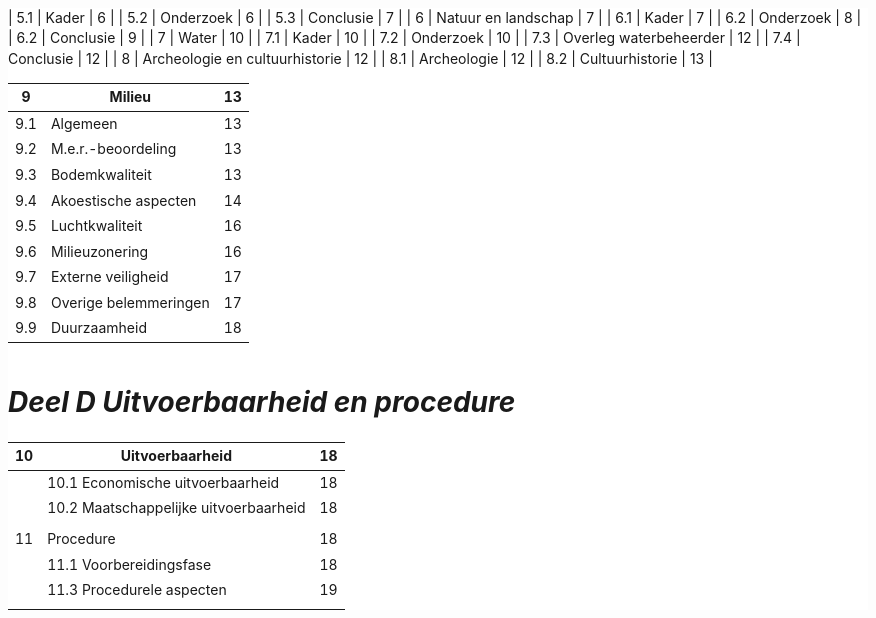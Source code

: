 | 5.1  | Kader                            | 6  |
| 5.2  | Onderzoek                        | 6  |
| 5.3  | Conclusie                        | 7  |
| 6    | Natuur en landschap              | 7  |
| 6.1  | Kader                            | 7  |
| 6.2  | Onderzoek                        | 8  |
| 6.2  | Conclusie                        | 9  |
| 7    | Water                            | 10 |
| 7.1  | Kader                            | 10 |
| 7.2  | Onderzoek                        | 10 |
| 7.3  | Overleg waterbeheerder           | 12 |
| 7.4  | Conclusie                        | 12 |
| 8    | Archeologie en cultuurhistorie   | 12 |
| 8.1  | Archeologie                      | 12 |
| 8.2  | Cultuurhistorie                  | 13 |

| 9   | Milieu                | 13 |
|-----|-----------------------|----|
| 9.1 | Algemeen              | 13 |
| 9.2 | M.e.r.-beoordeling    | 13 |
| 9.3 | Bodemkwaliteit        | 13 |
| 9.4 | Akoestische aspecten  | 14 |
| 9.5 | Luchtkwaliteit        | 16 |
| 9.6 | Milieuzonering        | 16 |
| 9.7 | Externe veiligheid    | 17 |
| 9.8 | Overige belemmeringen | 17 |
| 9.9 | Duurzaamheid          | 18 |

# *Deel D Uitvoerbaarheid en procedure*

| 10 | Uitvoerbaarheid                       | 18 |
|----|---------------------------------------|----|
|    | 10.1 Economische uitvoerbaarheid      | 18 |
|    | 10.2 Maatschappelijke uitvoerbaarheid | 18 |
|    |                                       |    |
| 11 | Procedure                             | 18 |
|    | 11.1 Voorbereidingsfase               | 18 |
|    | 11.3 Procedurele aspecten             | 19 |
|    |                                       |    |
